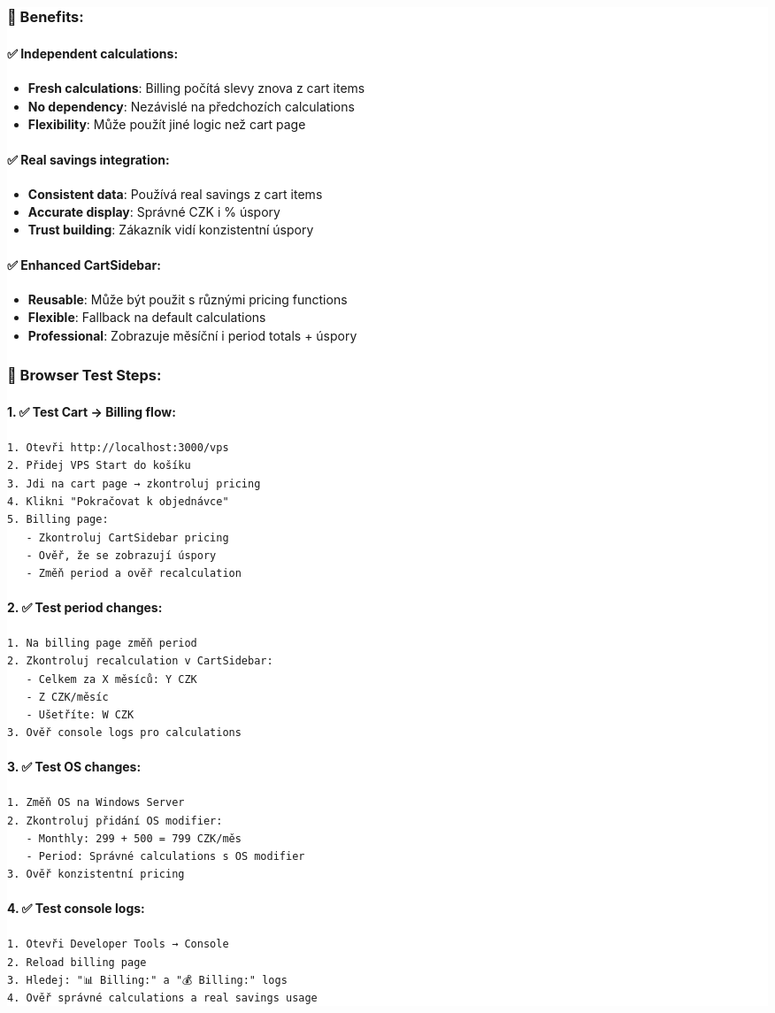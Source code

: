 ### **🎯 Benefits:**

#### **✅ Independent calculations:**
- **Fresh calculations**: Billing počítá slevy znova z cart items
- **No dependency**: Nezávislé na předchozích calculations
- **Flexibility**: Může použít jiné logic než cart page

#### **✅ Real savings integration:**
- **Consistent data**: Používá real savings z cart items
- **Accurate display**: Správné CZK i % úspory
- **Trust building**: Zákazník vidí konzistentní úspory

#### **✅ Enhanced CartSidebar:**
- **Reusable**: Může být použit s různými pricing functions
- **Flexible**: Fallback na default calculations
- **Professional**: Zobrazuje měsíční i period totals + úspory

### **🧪 Browser Test Steps:**

#### **1. ✅ Test Cart → Billing flow:**
```
1. Otevři http://localhost:3000/vps
2. Přidej VPS Start do košíku
3. Jdi na cart page → zkontroluj pricing
4. Klikni "Pokračovat k objednávce"
5. Billing page:
   - Zkontroluj CartSidebar pricing
   - Ověř, že se zobrazují úspory
   - Změň period a ověř recalculation
```

#### **2. ✅ Test period changes:**
```
1. Na billing page změň period
2. Zkontroluj recalculation v CartSidebar:
   - Celkem za X měsíců: Y CZK
   - Z CZK/měsíc
   - Ušetříte: W CZK
3. Ověř console logs pro calculations
```

#### **3. ✅ Test OS changes:**
```
1. Změň OS na Windows Server
2. Zkontroluj přidání OS modifier:
   - Monthly: 299 + 500 = 799 CZK/měs
   - Period: Správné calculations s OS modifier
3. Ověř konzistentní pricing
```

#### **4. ✅ Test console logs:**
```
1. Otevři Developer Tools → Console
2. Reload billing page
3. Hledej: "📊 Billing:" a "💰 Billing:" logs
4. Ověř správné calculations a real savings usage
```
